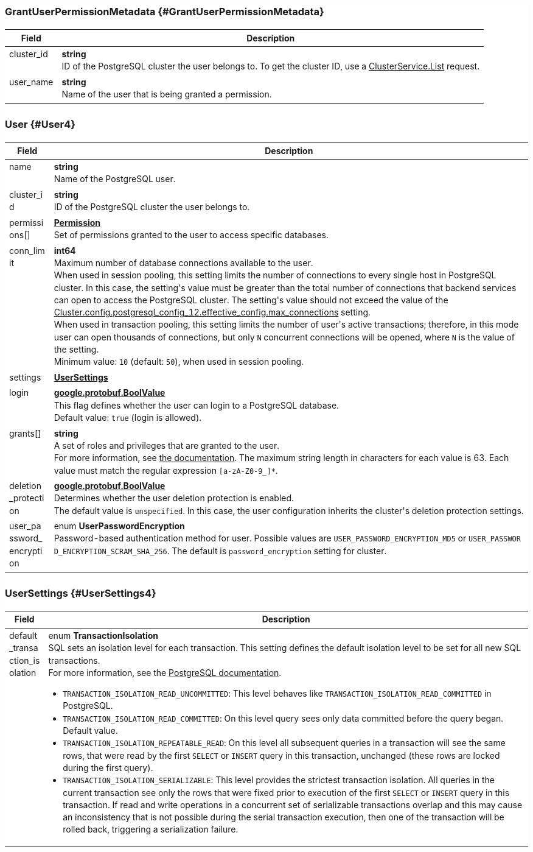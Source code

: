 
### GrantUserPermissionMetadata {#GrantUserPermissionMetadata}

Field | Description
--- | ---
cluster_id | **string**<br>ID of the PostgreSQL cluster the user belongs to. To get the cluster ID, use a [ClusterService.List](./cluster_service#List) request. 
user_name | **string**<br>Name of the user that is being granted a permission. 


### User {#User4}

Field | Description
--- | ---
name | **string**<br>Name of the PostgreSQL user. 
cluster_id | **string**<br>ID of the PostgreSQL cluster the user belongs to. 
permissions[] | **[Permission](#Permission5)**<br>Set of permissions granted to the user to access specific databases. 
conn_limit | **int64**<br>Maximum number of database connections available to the user. <br>When used in session pooling, this setting limits the number of connections to every single host in PostgreSQL cluster. In this case, the setting's value must be greater than the total number of connections that backend services can open to access the PostgreSQL cluster. The setting's value should not exceed the value of the [Cluster.config.postgresql_config_12.effective_config.max_connections](#Cluster) setting. <br>When used in transaction pooling, this setting limits the number of user's active transactions; therefore, in this mode user can open thousands of connections, but only `N` concurrent connections will be opened, where `N` is the value of the setting. <br>Minimum value: `10` (default: `50`), when used in session pooling. 
settings | **[UserSettings](#UserSettings4)**<br> 
login | **[google.protobuf.BoolValue](https://developers.google.com/protocol-buffers/docs/reference/csharp/class/google/protobuf/well-known-types/bool-value)**<br>This flag defines whether the user can login to a PostgreSQL database. <br>Default value: `true` (login is allowed). 
grants[] | **string**<br>A set of roles and privileges that are granted to the user. <br>For more information, see [the documentation](/docs/managed-postgresql/operations/grant). The maximum string length in characters for each value is 63. Each value must match the regular expression ` [a-zA-Z0-9_]* `.
deletion_protection | **[google.protobuf.BoolValue](https://developers.google.com/protocol-buffers/docs/reference/csharp/class/google/protobuf/well-known-types/bool-value)**<br>Determines whether the user deletion protection is enabled. <br>The default value is `unspecified`. In this case, the user configuration inherits the cluster's deletion protection settings. 
user_password_encryption | enum **UserPasswordEncryption**<br>Password-based authentication method for user. Possible values are `` USER_PASSWORD_ENCRYPTION_MD5 `` or `` USER_PASSWORD_ENCRYPTION_SCRAM_SHA_256 ``. The default is `` password_encryption `` setting for cluster. 


### UserSettings {#UserSettings4}

Field | Description
--- | ---
default_transaction_isolation | enum **TransactionIsolation**<br>SQL sets an isolation level for each transaction. This setting defines the default isolation level to be set for all new SQL transactions. <br>For more information, see the [PostgreSQL documentation](https://www.postgresql.org/docs/current/transaction-iso.html). <ul><li>`TRANSACTION_ISOLATION_READ_UNCOMMITTED`: This level behaves like `TRANSACTION_ISOLATION_READ_COMMITTED` in PostgreSQL.</li><li>`TRANSACTION_ISOLATION_READ_COMMITTED`: On this level query sees only data committed before the query began. Default value.</li><li>`TRANSACTION_ISOLATION_REPEATABLE_READ`: On this level all subsequent queries in a transaction will see the same rows, that were read by the first `SELECT` or `INSERT` query in this transaction, unchanged (these rows are locked during the first query).</li><li>`TRANSACTION_ISOLATION_SERIALIZABLE`: This level provides the strictest transaction isolation. All queries in the current transaction see only the rows that were fixed prior to execution of the first `SELECT` or `INSERT` query in this transaction. If read and write operations in a concurrent set of serializable transactions overlap and this may cause an inconsistency that is not possible during the serial transaction execution, then one of the transaction will be rolled back, triggering a serialization failure.</li></ul>